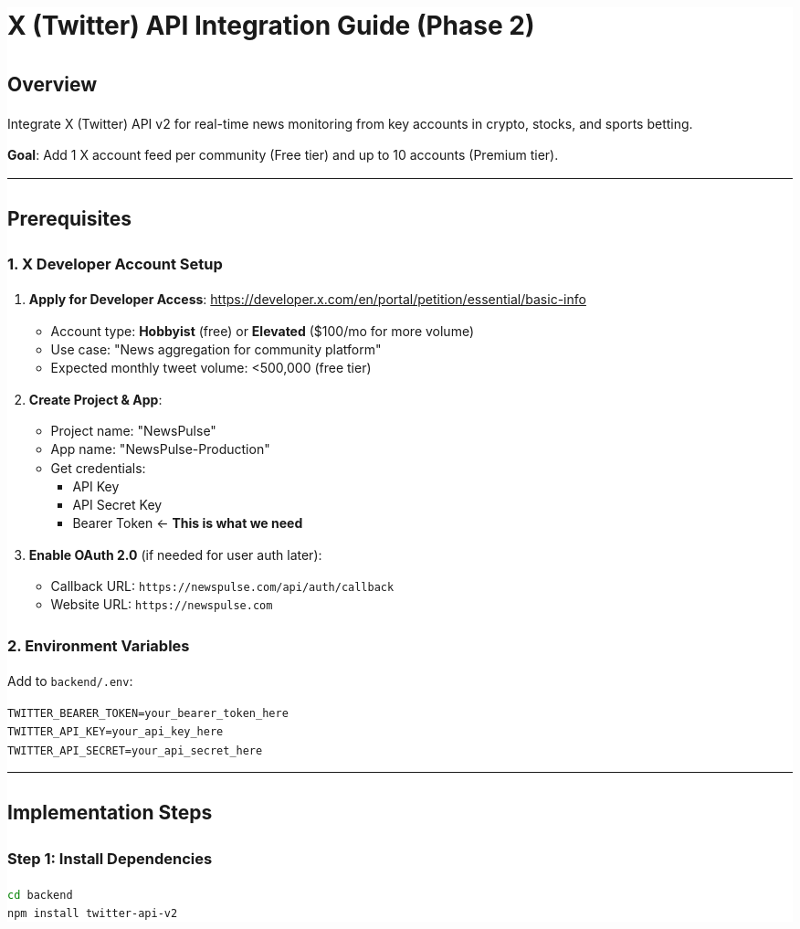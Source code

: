 # X (Twitter) API Integration Guide (Phase 2)

## Overview

Integrate X (Twitter) API v2 for real-time news monitoring from key accounts in crypto, stocks, and sports betting.

**Goal**: Add 1 X account feed per community (Free tier) and up to 10 accounts (Premium tier).

---

## Prerequisites

### 1. X Developer Account Setup

1. **Apply for Developer Access**: https://developer.x.com/en/portal/petition/essential/basic-info
   - Account type: **Hobbyist** (free) or **Elevated** ($100/mo for more volume)
   - Use case: "News aggregation for community platform"
   - Expected monthly tweet volume: <500,000 (free tier)

2. **Create Project & App**:
   - Project name: "NewsPulse"
   - App name: "NewsPulse-Production"
   - Get credentials:
     - API Key
     - API Secret Key
     - Bearer Token ← **This is what we need**

3. **Enable OAuth 2.0** (if needed for user auth later):
   - Callback URL: `https://newspulse.com/api/auth/callback`
   - Website URL: `https://newspulse.com`

### 2. Environment Variables

Add to `backend/.env`:
```env
TWITTER_BEARER_TOKEN=your_bearer_token_here
TWITTER_API_KEY=your_api_key_here
TWITTER_API_SECRET=your_api_secret_here
```

---

## Implementation Steps

### Step 1: Install Dependencies

```bash
cd backend
npm install twitter-api-v2
```
